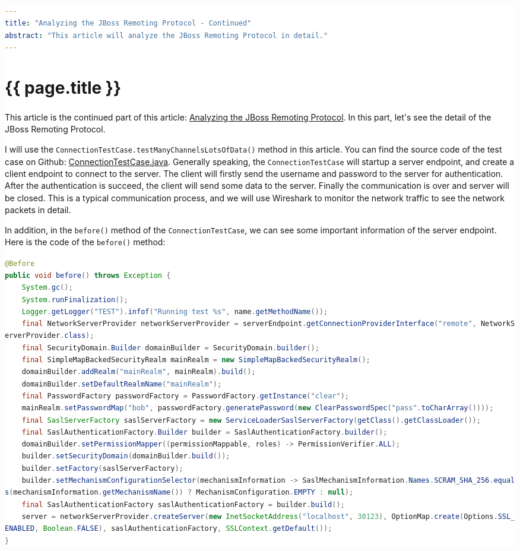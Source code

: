 ```yaml
---
title: "Analyzing the JBoss Remoting Protocol - Continued"
abstract: "This article will analyze the JBoss Remoting Protocol in detail."
---
```


# {{ page.title }}

This article is the continued part of this article: [Analyzing the JBoss Remoting Protocol](http://weinan.io/2017/05/23/remoting.html). In this part, let's see the detail of the JBoss Remoting Protocol.

I will use the `ConnectionTestCase.testManyChannelsLotsOfData()` method in this article. You can find the source code of the test case on Github: [ConnectionTestCase.java](https://github.com/jboss-remoting/jboss-remoting/blob/master/src/test/java/org/jboss/remoting3/test/ConnectionTestCase.java). Generally speaking, the `ConnectionTestCase` will startup a server endpoint, and create a client endpoint to connect to the server. The client will firstly send the username and password to the server for authentication. After the authentication is succeed, the client will send some data to the server. Finally the communication is over and server will be closed. This is a typical communication process, and we will use Wireshark to monitor the network traffic to see the network packets in detail.

In addition, in the `before()` method of the `ConnectionTestCase`, we can see some important information of the server endpoint. Here is the code of the `before()` method:

```java
@Before
public void before() throws Exception {
    System.gc();
    System.runFinalization();
    Logger.getLogger("TEST").infof("Running test %s", name.getMethodName());
    final NetworkServerProvider networkServerProvider = serverEndpoint.getConnectionProviderInterface("remote", NetworkServerProvider.class);
    final SecurityDomain.Builder domainBuilder = SecurityDomain.builder();
    final SimpleMapBackedSecurityRealm mainRealm = new SimpleMapBackedSecurityRealm();
    domainBuilder.addRealm("mainRealm", mainRealm).build();
    domainBuilder.setDefaultRealmName("mainRealm");
    final PasswordFactory passwordFactory = PasswordFactory.getInstance("clear");
    mainRealm.setPasswordMap("bob", passwordFactory.generatePassword(new ClearPasswordSpec("pass".toCharArray())));
    final SaslServerFactory saslServerFactory = new ServiceLoaderSaslServerFactory(getClass().getClassLoader());
    final SaslAuthenticationFactory.Builder builder = SaslAuthenticationFactory.builder();
    domainBuilder.setPermissionMapper((permissionMappable, roles) -> PermissionVerifier.ALL);
    builder.setSecurityDomain(domainBuilder.build());
    builder.setFactory(saslServerFactory);
    builder.setMechanismConfigurationSelector(mechanismInformation -> SaslMechanismInformation.Names.SCRAM_SHA_256.equals(mechanismInformation.getMechanismName()) ? MechanismConfiguration.EMPTY : null);
    final SaslAuthenticationFactory saslAuthenticationFactory = builder.build();
    server = networkServerProvider.createServer(new InetSocketAddress("localhost", 30123), OptionMap.create(Options.SSL_ENABLED, Boolean.FALSE), saslAuthenticationFactory, SSLContext.getDefault());
}
```
